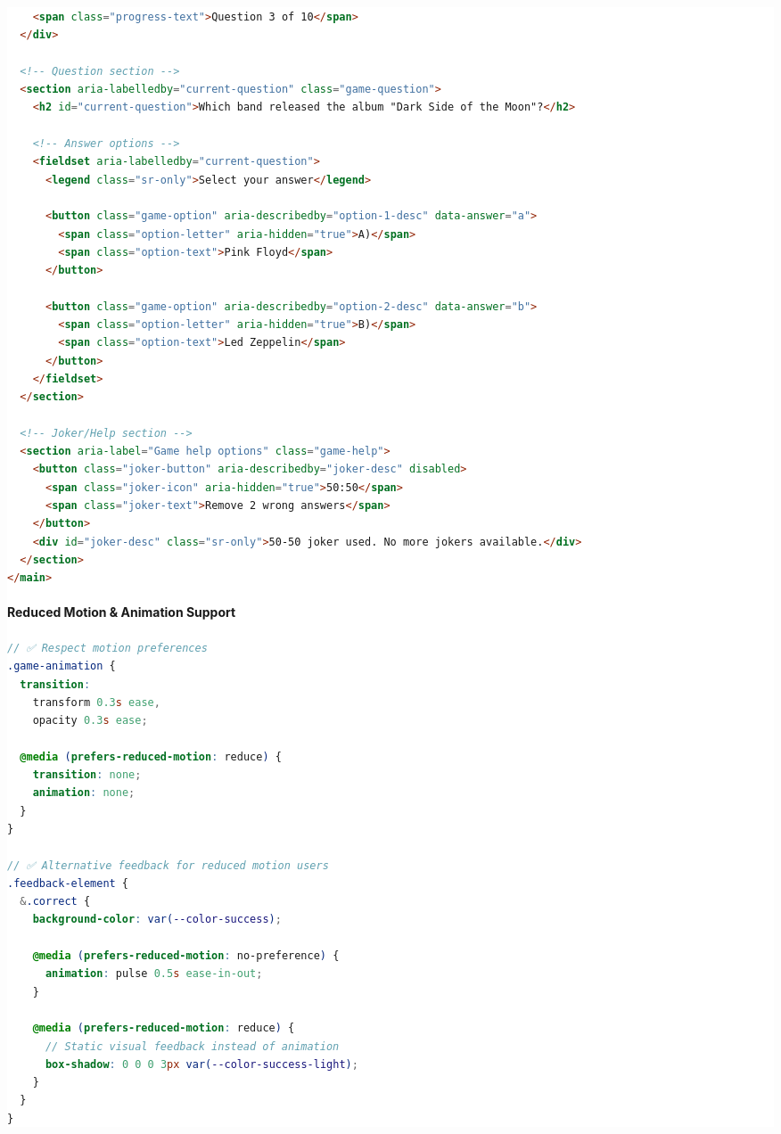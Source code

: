 ```html
    <span class="progress-text">Question 3 of 10</span>
  </div>

  <!-- Question section -->
  <section aria-labelledby="current-question" class="game-question">
    <h2 id="current-question">Which band released the album "Dark Side of the Moon"?</h2>

    <!-- Answer options -->
    <fieldset aria-labelledby="current-question">
      <legend class="sr-only">Select your answer</legend>

      <button class="game-option" aria-describedby="option-1-desc" data-answer="a">
        <span class="option-letter" aria-hidden="true">A)</span>
        <span class="option-text">Pink Floyd</span>
      </button>

      <button class="game-option" aria-describedby="option-2-desc" data-answer="b">
        <span class="option-letter" aria-hidden="true">B)</span>
        <span class="option-text">Led Zeppelin</span>
      </button>
    </fieldset>
  </section>

  <!-- Joker/Help section -->
  <section aria-label="Game help options" class="game-help">
    <button class="joker-button" aria-describedby="joker-desc" disabled>
      <span class="joker-icon" aria-hidden="true">50:50</span>
      <span class="joker-text">Remove 2 wrong answers</span>
    </button>
    <div id="joker-desc" class="sr-only">50-50 joker used. No more jokers available.</div>
  </section>
</main>
```

#### Reduced Motion & Animation Support

```scss
// ✅ Respect motion preferences
.game-animation {
  transition:
    transform 0.3s ease,
    opacity 0.3s ease;

  @media (prefers-reduced-motion: reduce) {
    transition: none;
    animation: none;
  }
}

// ✅ Alternative feedback for reduced motion users
.feedback-element {
  &.correct {
    background-color: var(--color-success);

    @media (prefers-reduced-motion: no-preference) {
      animation: pulse 0.5s ease-in-out;
    }

    @media (prefers-reduced-motion: reduce) {
      // Static visual feedback instead of animation
      box-shadow: 0 0 0 3px var(--color-success-light);
    }
  }
}
```